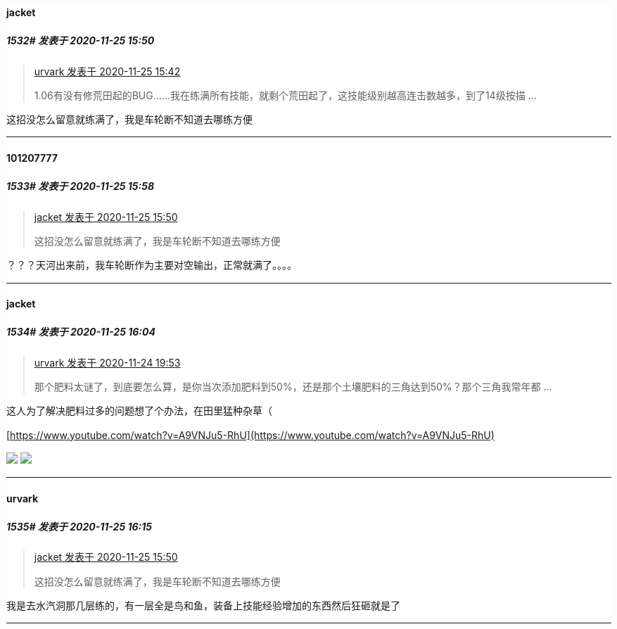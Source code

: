 ####  jacket  
##### 1532#       发表于 2020-11-25 15:50


<blockquote><a href="httphttps://bbs.saraba1st.com/2b/forum.php?mod=redirect&amp;goto=findpost&amp;pid=49515040&amp;ptid=1950290" target="_blank">urvark 发表于 2020-11-25 15:42</a>

1.06有没有修荒田起的BUG……我在练满所有技能，就剩个荒田起了，这技能级别越高连击数越多，到了14级按描 ...</blockquote>
这招没怎么留意就练满了，我是车轮断不知道去哪练方便


-----

####  101207777  
##### 1533#       发表于 2020-11-25 15:58


<blockquote><a href="httphttps://bbs.saraba1st.com/2b/forum.php?mod=redirect&amp;goto=findpost&amp;pid=49515132&amp;ptid=1950290" target="_blank">jacket 发表于 2020-11-25 15:50</a>

这招没怎么留意就练满了，我是车轮断不知道去哪练方便</blockquote>
？？？天河出来前，我车轮断作为主要对空输出，正常就满了。。。。


-----

####  jacket  
##### 1534#       发表于 2020-11-25 16:04


<blockquote><a href="httphttps://bbs.saraba1st.com/2b/forum.php?mod=redirect&amp;goto=findpost&amp;pid=49506295&amp;ptid=1950290" target="_blank">urvark 发表于 2020-11-24 19:53</a>

那个肥料太谜了，到底要怎么算，是你当次添加肥料到50%，还是那个土壤肥料的三角达到50%？那个三角我常年都 ...</blockquote>
这人为了解决肥料过多的问题想了个办法，在田里猛种杂草（

[https://www.youtube.com/watch?v=A9VNJu5-RhU](https://www.youtube.com/watch?v=A9VNJu5-RhU)

<img src="https://img.imoutomoe.net/images/2020/11/25/zassou1.jpg" referrerpolicy="no-referrer">

<img src="https://img.imoutomoe.net/images/2020/11/25/zassou2.jpg" referrerpolicy="no-referrer">


-----

####  urvark  
##### 1535#       发表于 2020-11-25 16:15


<blockquote><a href="httphttps://bbs.saraba1st.com/2b/forum.php?mod=redirect&amp;goto=findpost&amp;pid=49515132&amp;ptid=1950290" target="_blank">jacket 发表于 2020-11-25 15:50</a>

这招没怎么留意就练满了，我是车轮断不知道去哪练方便</blockquote>
我是去水汽洞那几层练的，有一层全是鸟和鱼，装备上技能经验增加的东西然后狂砸就是了


-----
